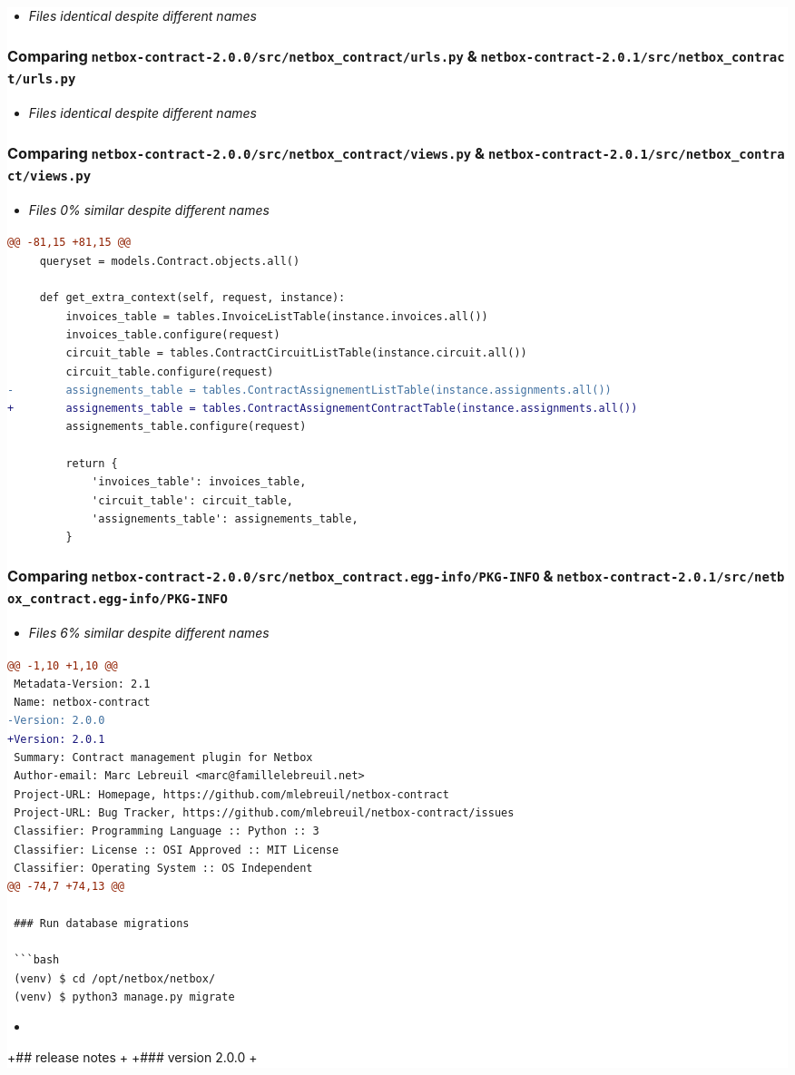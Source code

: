  * *Files identical despite different names*

### Comparing `netbox-contract-2.0.0/src/netbox_contract/urls.py` & `netbox-contract-2.0.1/src/netbox_contract/urls.py`

 * *Files identical despite different names*

### Comparing `netbox-contract-2.0.0/src/netbox_contract/views.py` & `netbox-contract-2.0.1/src/netbox_contract/views.py`

 * *Files 0% similar despite different names*

```diff
@@ -81,15 +81,15 @@
     queryset = models.Contract.objects.all()
 
     def get_extra_context(self, request, instance):
         invoices_table = tables.InvoiceListTable(instance.invoices.all())
         invoices_table.configure(request)
         circuit_table = tables.ContractCircuitListTable(instance.circuit.all())
         circuit_table.configure(request)
-        assignements_table = tables.ContractAssignementListTable(instance.assignments.all())
+        assignements_table = tables.ContractAssignementContractTable(instance.assignments.all())
         assignements_table.configure(request)
 
         return {
             'invoices_table': invoices_table,
             'circuit_table': circuit_table,
             'assignements_table': assignements_table,
         }
```

### Comparing `netbox-contract-2.0.0/src/netbox_contract.egg-info/PKG-INFO` & `netbox-contract-2.0.1/src/netbox_contract.egg-info/PKG-INFO`

 * *Files 6% similar despite different names*

```diff
@@ -1,10 +1,10 @@
 Metadata-Version: 2.1
 Name: netbox-contract
-Version: 2.0.0
+Version: 2.0.1
 Summary: Contract management plugin for Netbox
 Author-email: Marc Lebreuil <marc@famillelebreuil.net>
 Project-URL: Homepage, https://github.com/mlebreuil/netbox-contract
 Project-URL: Bug Tracker, https://github.com/mlebreuil/netbox-contract/issues
 Classifier: Programming Language :: Python :: 3
 Classifier: License :: OSI Approved :: MIT License
 Classifier: Operating System :: OS Independent
@@ -74,7 +74,13 @@
 
 ### Run database migrations
 
 ```bash
 (venv) $ cd /opt/netbox/netbox/
 (venv) $ python3 manage.py migrate
 ```
+
+## release notes
+
+### version 2.0.0
+